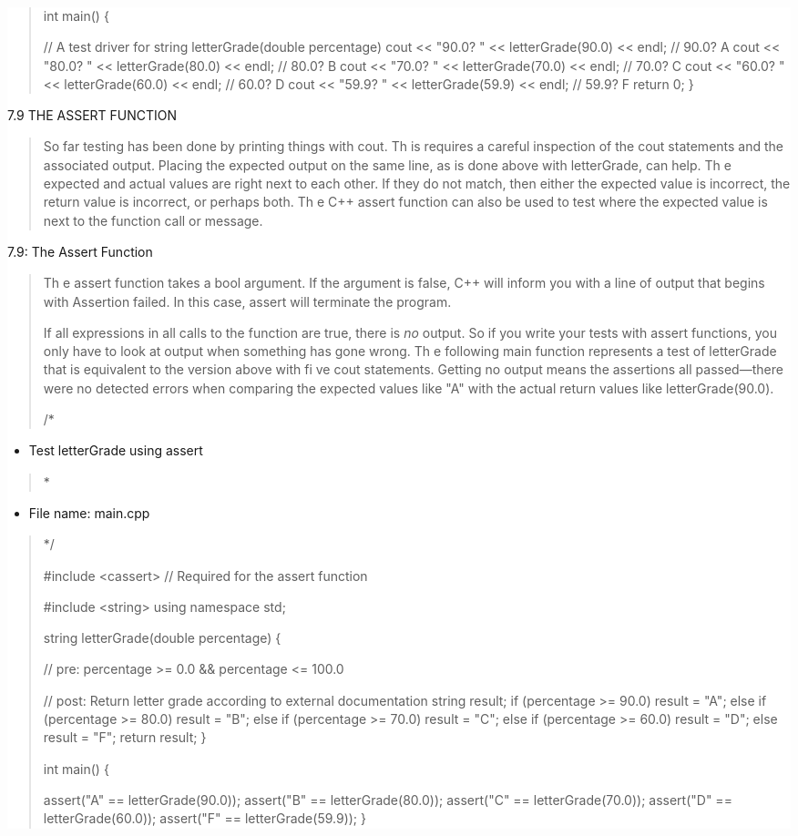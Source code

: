 >
> int main() {
>
> // A test driver for string letterGrade(double percentage) cout
> &lt;&lt; "90.0? " &lt;&lt; letterGrade(90.0) &lt;&lt; endl; // 90.0? A
> cout &lt;&lt; "80.0? " &lt;&lt; letterGrade(80.0) &lt;&lt; endl; //
> 80.0? B cout &lt;&lt; "70.0? " &lt;&lt; letterGrade(70.0) &lt;&lt;
> endl; // 70.0? C cout &lt;&lt; "60.0? " &lt;&lt; letterGrade(60.0)
> &lt;&lt; endl; // 60.0? D cout &lt;&lt; "59.9? " &lt;&lt;
> letterGrade(59.9) &lt;&lt; endl; // 59.9? F return 0; }

7.9 THE ASSERT FUNCTION

> So far testing has been done by printing things with cout. Th is
> requires a careful inspection of the cout statements and the
> associated output. Placing the expected output on the same line, as is
> done above with letterGrade, can help. Th e expected and actual values
> are right next to each other. If they do not match, then either the
> expected value is incorrect, the return value is incorrect, or perhaps
> both. Th e C++ assert function can also be used to test where the
> expected value is next to the function call or message.

7.9: The Assert Function

> Th e assert function takes a bool argument. If the argument is false,
> C++ will inform you with a line of output that begins with Assertion
> failed. In this case, assert will terminate the program.
>
> If all expressions in all calls to the function are true, there is
> *no* output. So if you write your tests with assert functions, you
> only have to look at output when something has gone wrong. Th e
> following main function represents a test of letterGrade that is
> equivalent to the version above with fi ve cout statements. Getting no
> output means the assertions all passed—there were no detected errors
> when comparing the expected values like "A" with the actual return
> values like letterGrade(90.0).
>
> /\*

-   Test letterGrade using assert

> \*

-   File name: main.cpp

> \*/
>
> \#include &lt;cassert&gt; // Required for the assert function
>
> \#include &lt;string&gt; using namespace std;
>
> string letterGrade(double percentage) {
>
> // pre: percentage &gt;= 0.0 && percentage &lt;= 100.0
>
> // post: Return letter grade according to external documentation
> string result; if (percentage &gt;= 90.0) result = "A"; else if
> (percentage &gt;= 80.0) result = "B"; else if (percentage &gt;= 70.0)
> result = "C"; else if (percentage &gt;= 60.0) result = "D"; else
> result = "F"; return result; }
>
> int main() {
>
> assert("A" == letterGrade(90.0)); assert("B" == letterGrade(80.0));
> assert("C" == letterGrade(70.0)); assert("D" == letterGrade(60.0));
> assert("F" == letterGrade(59.9)); }
>